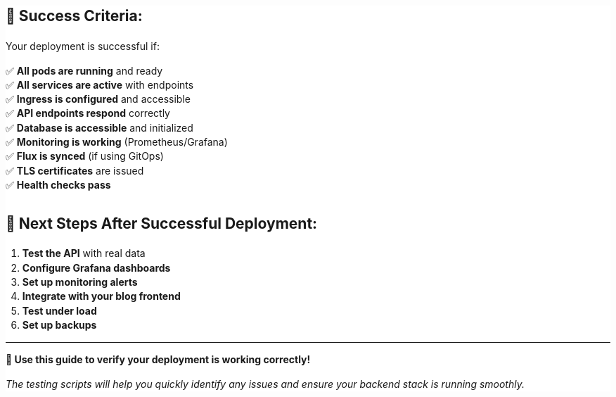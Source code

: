 ## 🎉 **Success Criteria:**

Your deployment is successful if:

✅ **All pods are running** and ready  
✅ **All services are active** with endpoints  
✅ **Ingress is configured** and accessible  
✅ **API endpoints respond** correctly  
✅ **Database is accessible** and initialized  
✅ **Monitoring is working** (Prometheus/Grafana)  
✅ **Flux is synced** (if using GitOps)  
✅ **TLS certificates** are issued  
✅ **Health checks pass**  

## 🚀 **Next Steps After Successful Deployment:**

1. **Test the API** with real data
2. **Configure Grafana dashboards** 
3. **Set up monitoring alerts**
4. **Integrate with your blog frontend**
5. **Test under load**
6. **Set up backups**

---

**🎯 Use this guide to verify your deployment is working correctly!**

*The testing scripts will help you quickly identify any issues and ensure your backend stack is running smoothly.*
